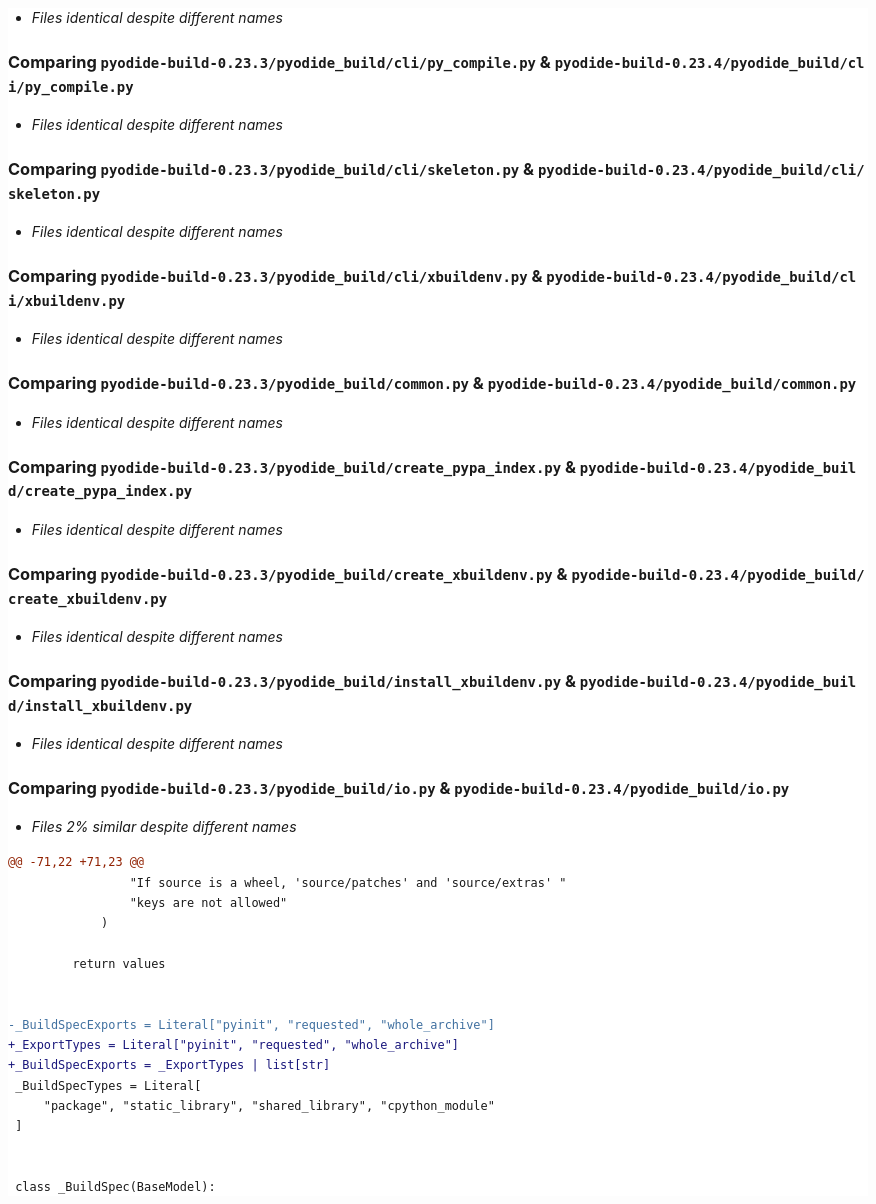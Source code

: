  * *Files identical despite different names*

### Comparing `pyodide-build-0.23.3/pyodide_build/cli/py_compile.py` & `pyodide-build-0.23.4/pyodide_build/cli/py_compile.py`

 * *Files identical despite different names*

### Comparing `pyodide-build-0.23.3/pyodide_build/cli/skeleton.py` & `pyodide-build-0.23.4/pyodide_build/cli/skeleton.py`

 * *Files identical despite different names*

### Comparing `pyodide-build-0.23.3/pyodide_build/cli/xbuildenv.py` & `pyodide-build-0.23.4/pyodide_build/cli/xbuildenv.py`

 * *Files identical despite different names*

### Comparing `pyodide-build-0.23.3/pyodide_build/common.py` & `pyodide-build-0.23.4/pyodide_build/common.py`

 * *Files identical despite different names*

### Comparing `pyodide-build-0.23.3/pyodide_build/create_pypa_index.py` & `pyodide-build-0.23.4/pyodide_build/create_pypa_index.py`

 * *Files identical despite different names*

### Comparing `pyodide-build-0.23.3/pyodide_build/create_xbuildenv.py` & `pyodide-build-0.23.4/pyodide_build/create_xbuildenv.py`

 * *Files identical despite different names*

### Comparing `pyodide-build-0.23.3/pyodide_build/install_xbuildenv.py` & `pyodide-build-0.23.4/pyodide_build/install_xbuildenv.py`

 * *Files identical despite different names*

### Comparing `pyodide-build-0.23.3/pyodide_build/io.py` & `pyodide-build-0.23.4/pyodide_build/io.py`

 * *Files 2% similar despite different names*

```diff
@@ -71,22 +71,23 @@
                 "If source is a wheel, 'source/patches' and 'source/extras' "
                 "keys are not allowed"
             )
 
         return values
 
 
-_BuildSpecExports = Literal["pyinit", "requested", "whole_archive"]
+_ExportTypes = Literal["pyinit", "requested", "whole_archive"]
+_BuildSpecExports = _ExportTypes | list[str]
 _BuildSpecTypes = Literal[
     "package", "static_library", "shared_library", "cpython_module"
 ]
 
 
 class _BuildSpec(BaseModel):
```